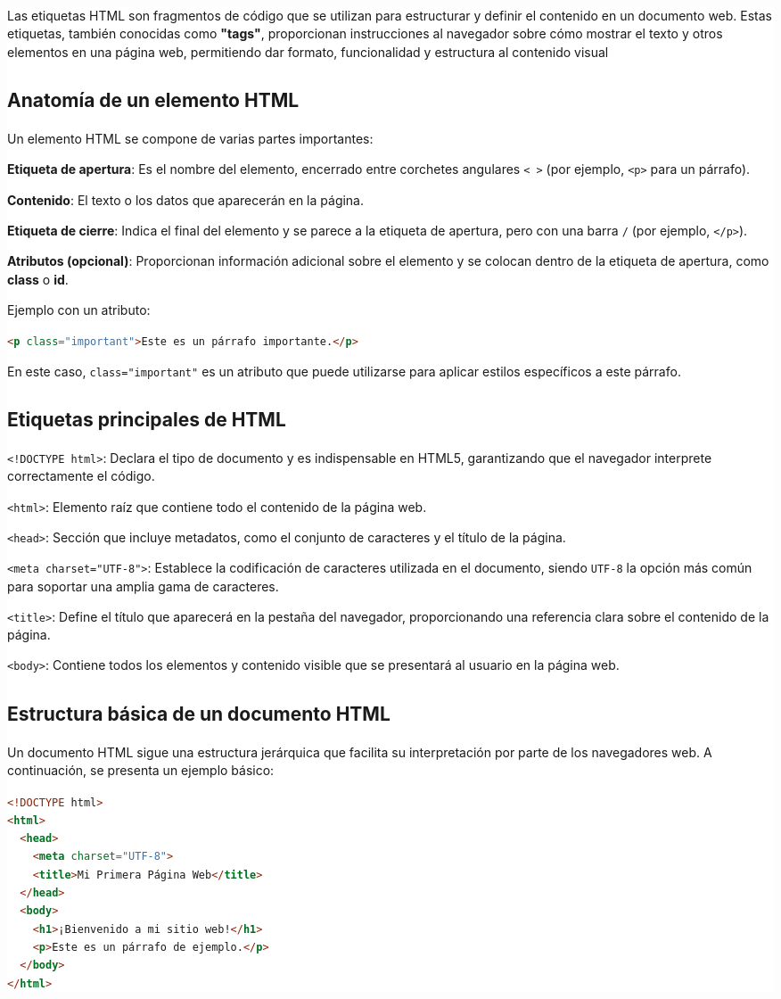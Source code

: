 Las etiquetas HTML son fragmentos de código que se utilizan para estructurar y definir el contenido en un documento web. Estas etiquetas, también conocidas como **"tags"**, proporcionan instrucciones al navegador sobre cómo mostrar el texto y otros elementos en una página web, permitiendo dar formato, funcionalidad y estructura al contenido visual

## Anatomía de un elemento HTML

Un elemento HTML se compone de varias partes importantes:

**Etiqueta de apertura**: Es el nombre del elemento, encerrado entre corchetes angulares `< >` (por ejemplo, `<p>` para un párrafo).

**Contenido**: El texto o los datos que aparecerán en la página.

**Etiqueta de cierre**: Indica el final del elemento y se parece a la etiqueta de apertura, pero con una barra `/` (por ejemplo, `</p>`).

**Atributos (opcional)**: Proporcionan información adicional sobre el elemento y se colocan dentro de la etiqueta de apertura, como **class** o **id**.

Ejemplo con un atributo:

```html
<p class="important">Este es un párrafo importante.</p>
```

En este caso, `class="important"` es un atributo que puede utilizarse para aplicar estilos específicos a este párrafo.

## Etiquetas principales de HTML

`<!DOCTYPE html>`: Declara el tipo de documento y es indispensable en HTML5, garantizando que el navegador interprete correctamente el código.

`<html>`: Elemento raíz que contiene todo el contenido de la página web.

`<head>`: Sección que incluye metadatos, como el conjunto de caracteres y el título de la página.

`<meta charset="UTF-8">`: Establece la codificación de caracteres utilizada en el documento, siendo `UTF-8` la opción más común para soportar una amplia gama de caracteres.

`<title>`: Define el título que aparecerá en la pestaña del navegador, proporcionando una referencia clara sobre el contenido de la página.

`<body>`: Contiene todos los elementos y contenido visible que se presentará al usuario en la página web.

## Estructura básica de un documento HTML

Un documento HTML sigue una estructura jerárquica que facilita su interpretación por parte de los navegadores web. A continuación, se presenta un ejemplo básico:

```html
<!DOCTYPE html>
<html>
  <head>
    <meta charset="UTF-8">
    <title>Mi Primera Página Web</title>
  </head>
  <body>
    <h1>¡Bienvenido a mi sitio web!</h1>
    <p>Este es un párrafo de ejemplo.</p>
  </body>
</html>
```
